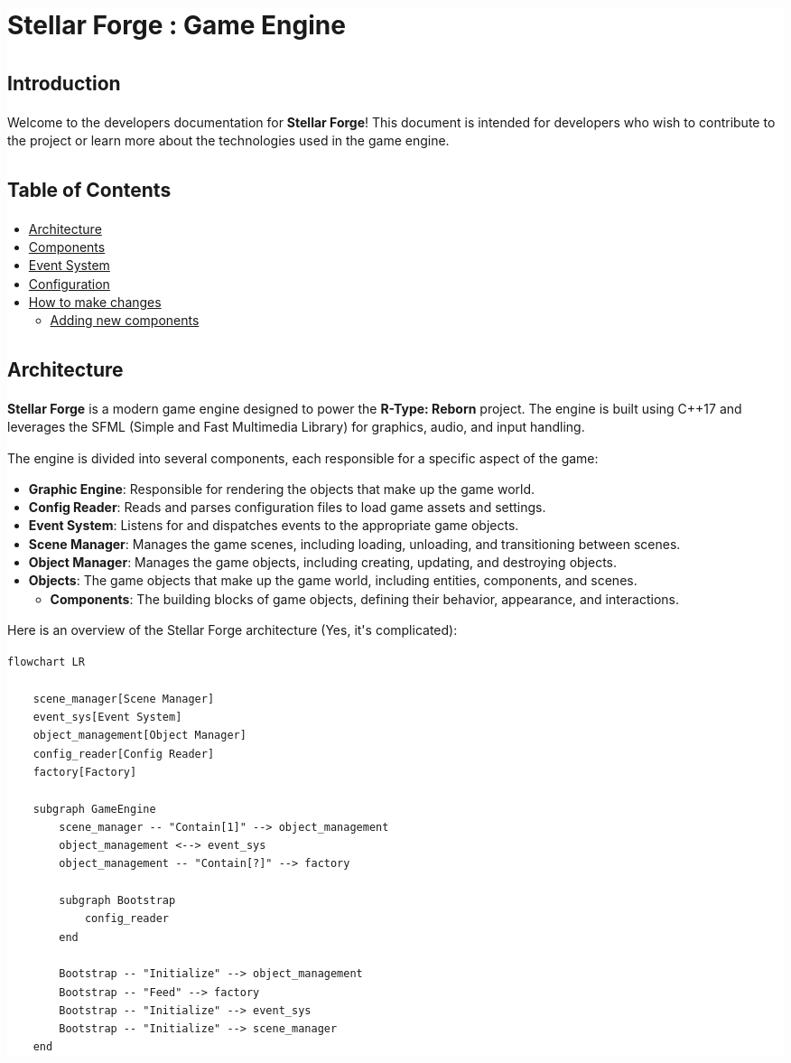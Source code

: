 # Stellar Forge : Game Engine

## Introduction

Welcome to the developers documentation for **Stellar Forge**!
This document is intended for developers who wish to contribute to the project or learn more about the technologies used in the game engine.

## Table of Contents

- [Architecture](#architecture)
- [Components](#components)
- [Event System](#event-system)
- [Configuration](#configuration)
- [How to make changes](#how-to-make-changes)
  - [Adding new components](#adding-new-components)

## Architecture

**Stellar Forge** is a modern game engine designed to power the **R-Type: Reborn** project.
The engine is built using C++17 and leverages the SFML (Simple and Fast Multimedia Library) for graphics, audio, and input handling.

The engine is divided into several components, each responsible for a specific aspect of the game:

- **Graphic Engine**: Responsible for rendering the objects that make up the game world.
- **Config Reader**: Reads and parses configuration files to load game assets and settings.
- **Event System**: Listens for and dispatches events to the appropriate game objects.
- **Scene Manager**: Manages the game scenes, including loading, unloading, and transitioning between scenes.
- **Object Manager**: Manages the game objects, including creating, updating, and destroying objects.
- **Objects**: The game objects that make up the game world, including entities, components, and scenes.
  - **Components**: The building blocks of game objects, defining their behavior, appearance, and interactions.


Here is an overview of the Stellar Forge architecture (Yes, it's complicated):
```mermaid
flowchart LR

    scene_manager[Scene Manager]
    event_sys[Event System]
    object_management[Object Manager]
    config_reader[Config Reader]
    factory[Factory]

    subgraph GameEngine
        scene_manager -- "Contain[1]" --> object_management
        object_management <--> event_sys
        object_management -- "Contain[?]" --> factory

        subgraph Bootstrap
            config_reader
        end

        Bootstrap -- "Initialize" --> object_management
        Bootstrap -- "Feed" --> factory
        Bootstrap -- "Initialize" --> event_sys
        Bootstrap -- "Initialize" --> scene_manager
    end

```